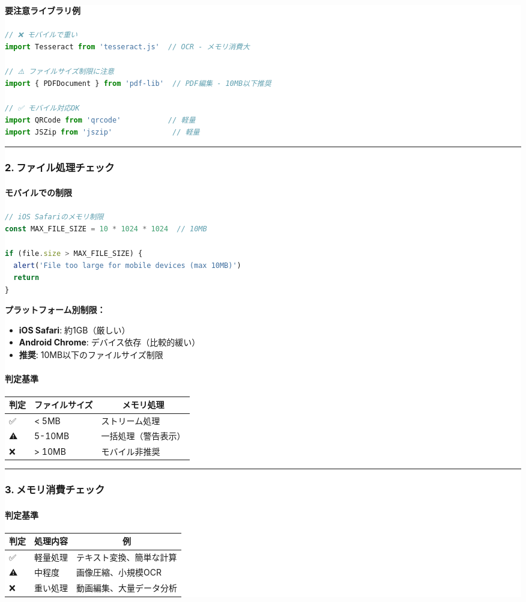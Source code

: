 #### 要注意ライブラリ例
```typescript
// ❌ モバイルで重い
import Tesseract from 'tesseract.js'  // OCR - メモリ消費大

// ⚠️ ファイルサイズ制限に注意
import { PDFDocument } from 'pdf-lib'  // PDF編集 - 10MB以下推奨

// ✅ モバイル対応OK
import QRCode from 'qrcode'           // 軽量
import JSZip from 'jszip'              // 軽量
```

---

### 2. ファイル処理チェック

#### モバイルでの制限
```typescript
// iOS Safariのメモリ制限
const MAX_FILE_SIZE = 10 * 1024 * 1024  // 10MB

if (file.size > MAX_FILE_SIZE) {
  alert('File too large for mobile devices (max 10MB)')
  return
}
```

**プラットフォーム別制限：**
- **iOS Safari**: 約1GB（厳しい）
- **Android Chrome**: デバイス依存（比較的緩い）
- **推奨**: 10MB以下のファイルサイズ制限

#### 判定基準
| 判定 | ファイルサイズ | メモリ処理 |
|------|--------------|-----------|
| ✅ | < 5MB | ストリーム処理 |
| ⚠️ | 5-10MB | 一括処理（警告表示） |
| ❌ | > 10MB | モバイル非推奨 |

---

### 3. メモリ消費チェック

#### 判定基準
| 判定 | 処理内容 | 例 |
|------|---------|-----|
| ✅ | 軽量処理 | テキスト変換、簡単な計算 |
| ⚠️ | 中程度 | 画像圧縮、小規模OCR |
| ❌ | 重い処理 | 動画編集、大量データ分析 |
